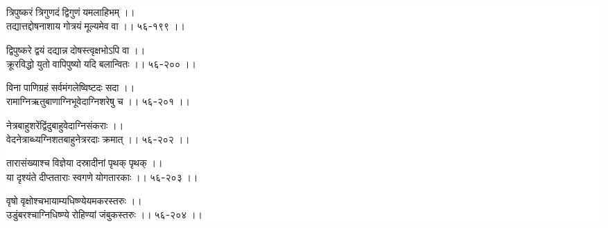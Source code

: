 त्रिपुष्करं त्रिगुणदं द्विगुणं यमलाहिभम् ।।  
तद्यात्तद्दोषनाशाय गोत्रयं मूल्यमेव वा ।। ५६-१९९ ।।  
  
द्विपुष्करे द्वयं दद्यान्न दोषस्त्वृक्षभोऽपि वा ।।  
क्रूरविद्धो युतो वापिपुष्यो यदि बलान्वितः ।। ५६-२०० ।।  
  
विना पाणिग्रहं सर्वमंगलेष्विष्टदः सदा ।।  
रामाग्निऋतुबाणाग्निभूवेदाग्निशरेषु च ।। ५६-२०१ ।।  
  
नेत्रबाहुशरेंद्विंदुबाहुवेदाग्निसंकराः ।।  
वेदनेत्राब्ध्यग्निशतबाहुनेत्ररदाः क्रमात् ।। ५६-२०२ ।।  
  
तारासंख्याश्च विज्ञेया दस्रादीनां पृथक् पृथक् ।।  
या दृश्यंते दीप्तताराः स्वगणे योगतारकाः ।। ५६-२०३ ।।  
  
वृषो वृक्षोश्चभायाम्यधिष्ण्येयमकरस्तरुः ।।  
उडुंबरश्चाग्निधिष्ण्ये रोहिण्यां जंबुकस्तरुः ।। ५६-२०४ ।।